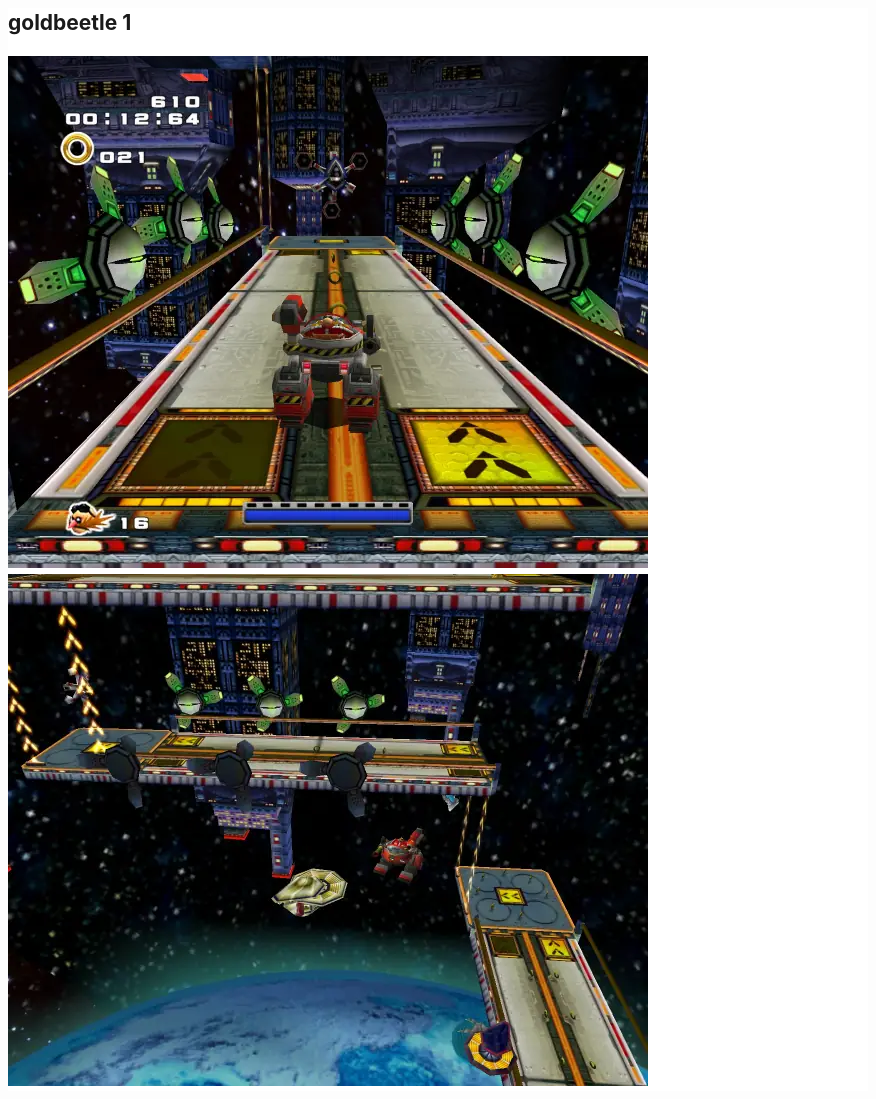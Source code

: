 ## goldbeetle 1
![](./CosmicWall/CosmicWall-goldbeetle-1-1.webp)
![](./CosmicWall/CosmicWall-goldbeetle-1-2.webp)
